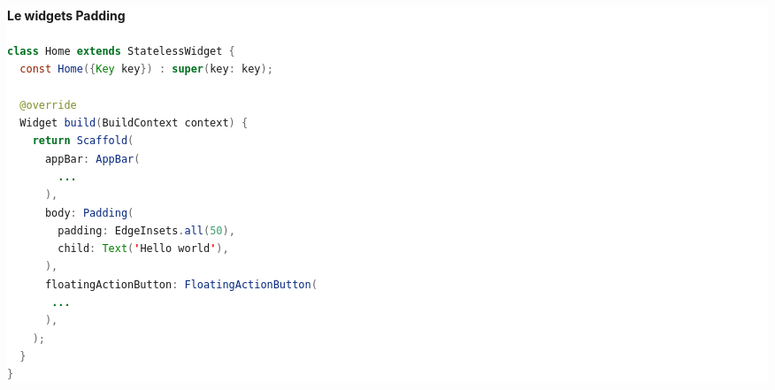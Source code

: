 #### Le widgets Padding
```java
class Home extends StatelessWidget {
  const Home({Key key}) : super(key: key);

  @override
  Widget build(BuildContext context) {
    return Scaffold(
      appBar: AppBar(
        ...
      ),
      body: Padding(
        padding: EdgeInsets.all(50),
        child: Text('Hello world'),
      ),
      floatingActionButton: FloatingActionButton(
       ...
      ),
    );
  }
}
```